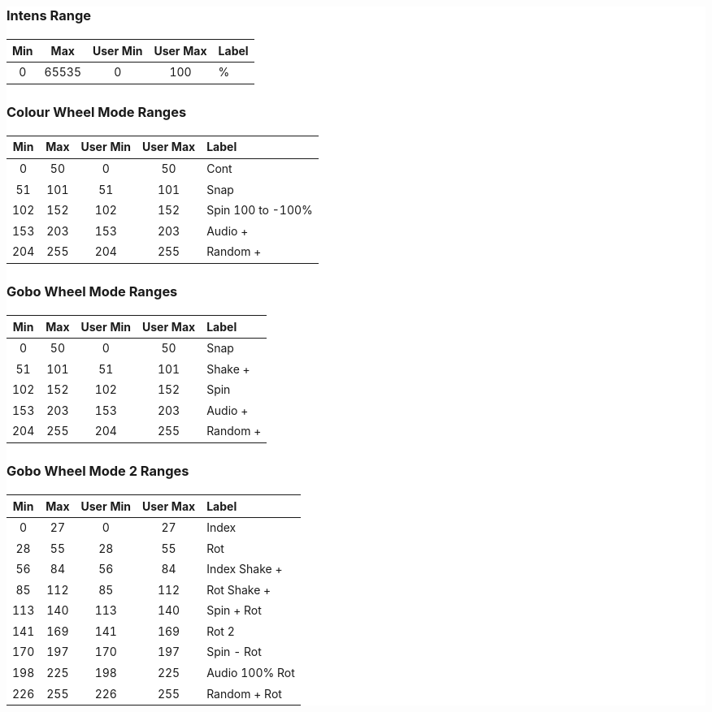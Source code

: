 ### Intens Range

| Min   | Max   | User Min | User Max | Label           |
|:-----:|:-----:|:--------:|:--------:|:----------------|
| 0     | 65535 | 0        | 100      | %               |

### Colour Wheel Mode Ranges

| Min   | Max   | User Min | User Max | Label             |
|:-----:|:-----:|:--------:|:--------:|:------------------|
| 0     | 50    | 0        | 50       | Cont              |
| 51    | 101   | 51       | 101      | Snap              |
| 102   | 152   | 102      | 152      | Spin 100 to -100% |
| 153   | 203   | 153      | 203      | Audio +           |
| 204   | 255   | 204      | 255      | Random +          |

### Gobo Wheel Mode Ranges

| Min   | Max   | User Min | User Max | Label             |
|:-----:|:-----:|:--------:|:--------:|:------------------|
| 0     | 50    | 0        | 50       | Snap              |
| 51    | 101   | 51       | 101      | Shake +           |
| 102   | 152   | 102      | 152      | Spin              |
| 153   | 203   | 153      | 203      | Audio +           |
| 204   | 255   | 204      | 255      | Random +          |

### Gobo Wheel Mode 2 Ranges

| Min   | Max   | User Min | User Max | Label             |
|:-----:|:-----:|:--------:|:--------:|:------------------|
| 0     | 27    | 0        | 27       | Index             |
| 28    | 55    | 28       | 55       | Rot               |
| 56    | 84    | 56       | 84       | Index Shake +     |
| 85    | 112   | 85       | 112      | Rot Shake +       |
| 113   | 140   | 113      | 140      | Spin + Rot        |
| 141   | 169   | 141      | 169      | Rot 2             |
| 170   | 197   | 170      | 197      | Spin - Rot        |
| 198   | 225   | 198      | 225      | Audio 100% Rot    |
| 226   | 255   | 226      | 255      | Random + Rot      |
